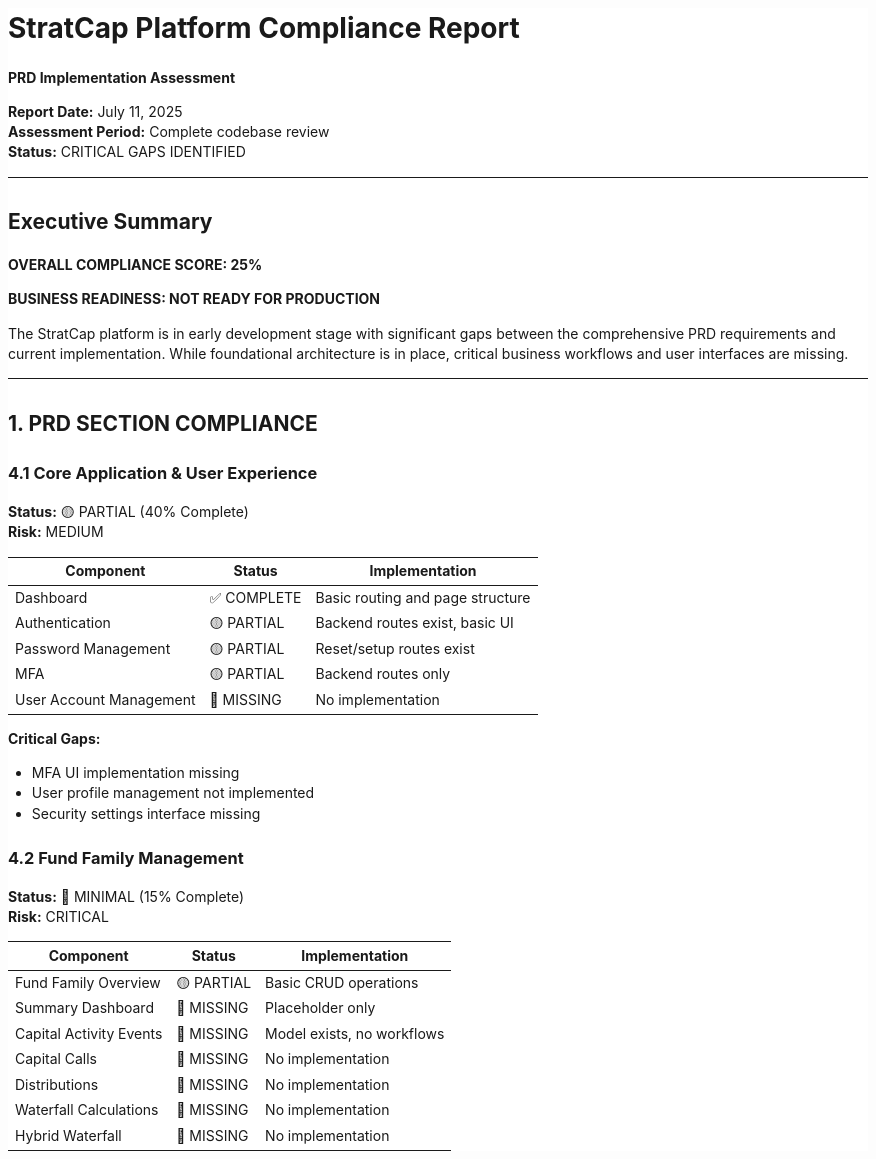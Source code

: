 # StratCap Platform Compliance Report
**PRD Implementation Assessment**

**Report Date:** July 11, 2025  
**Assessment Period:** Complete codebase review  
**Status:** CRITICAL GAPS IDENTIFIED  

---

## Executive Summary

**OVERALL COMPLIANCE SCORE: 25%**

**BUSINESS READINESS: NOT READY FOR PRODUCTION**

The StratCap platform is in early development stage with significant gaps between the comprehensive PRD requirements and current implementation. While foundational architecture is in place, critical business workflows and user interfaces are missing.

---

## 1. PRD SECTION COMPLIANCE

### 4.1 Core Application & User Experience
**Status:** 🟡 PARTIAL (40% Complete)  
**Risk:** MEDIUM

| Component | Status | Implementation |
|-----------|--------|----------------|
| Dashboard | ✅ COMPLETE | Basic routing and page structure |
| Authentication | 🟡 PARTIAL | Backend routes exist, basic UI |
| Password Management | 🟡 PARTIAL | Reset/setup routes exist |
| MFA | 🟡 PARTIAL | Backend routes only |
| User Account Management | 🔴 MISSING | No implementation |

**Critical Gaps:**
- MFA UI implementation missing
- User profile management not implemented
- Security settings interface missing

### 4.2 Fund Family Management
**Status:** 🔴 MINIMAL (15% Complete)  
**Risk:** CRITICAL

| Component | Status | Implementation |
|-----------|--------|----------------|
| Fund Family Overview | 🟡 PARTIAL | Basic CRUD operations |
| Summary Dashboard | 🔴 MISSING | Placeholder only |
| Capital Activity Events | 🔴 MISSING | Model exists, no workflows |
| Capital Calls | 🔴 MISSING | No implementation |
| Distributions | 🔴 MISSING | No implementation |
| Waterfall Calculations | 🔴 MISSING | No implementation |
| Hybrid Waterfall | 🔴 MISSING | No implementation |

